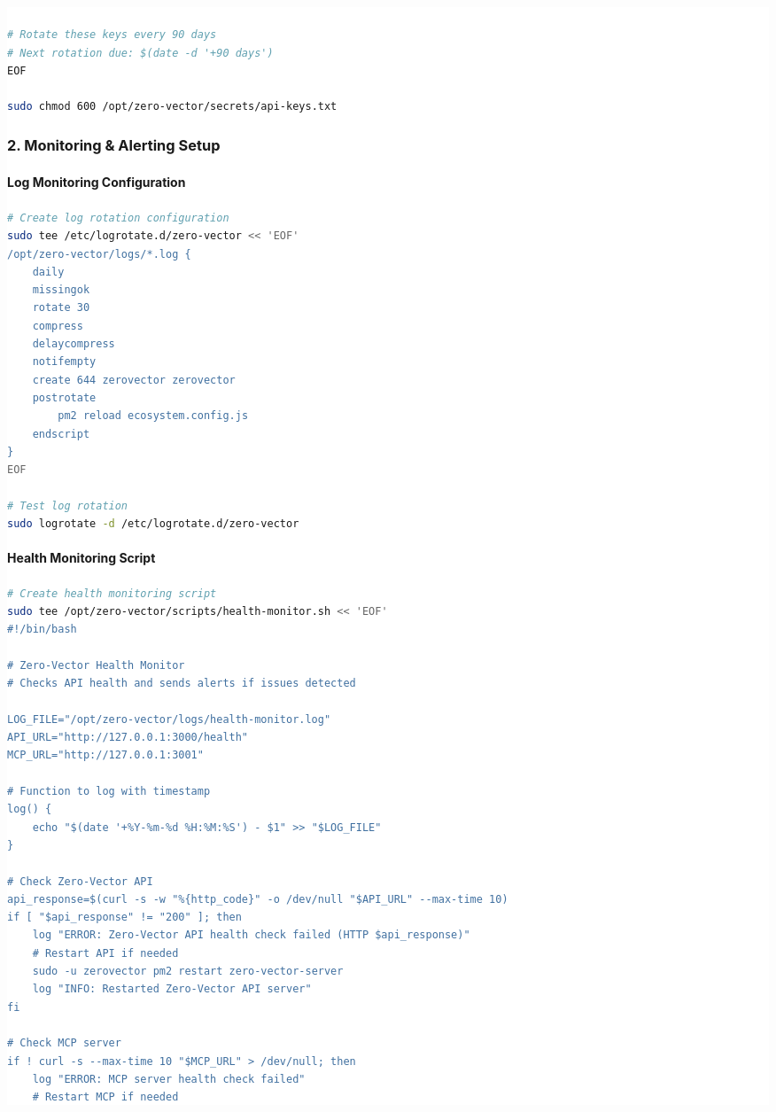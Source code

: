 ```bash

# Rotate these keys every 90 days
# Next rotation due: $(date -d '+90 days')
EOF

sudo chmod 600 /opt/zero-vector/secrets/api-keys.txt
```

### 2. Monitoring & Alerting Setup

#### Log Monitoring Configuration
```bash
# Create log rotation configuration
sudo tee /etc/logrotate.d/zero-vector << 'EOF'
/opt/zero-vector/logs/*.log {
    daily
    missingok
    rotate 30
    compress
    delaycompress
    notifempty
    create 644 zerovector zerovector
    postrotate
        pm2 reload ecosystem.config.js
    endscript
}
EOF

# Test log rotation
sudo logrotate -d /etc/logrotate.d/zero-vector
```

#### Health Monitoring Script
```bash
# Create health monitoring script
sudo tee /opt/zero-vector/scripts/health-monitor.sh << 'EOF'
#!/bin/bash

# Zero-Vector Health Monitor
# Checks API health and sends alerts if issues detected

LOG_FILE="/opt/zero-vector/logs/health-monitor.log"
API_URL="http://127.0.0.1:3000/health"
MCP_URL="http://127.0.0.1:3001"

# Function to log with timestamp
log() {
    echo "$(date '+%Y-%m-%d %H:%M:%S') - $1" >> "$LOG_FILE"
}

# Check Zero-Vector API
api_response=$(curl -s -w "%{http_code}" -o /dev/null "$API_URL" --max-time 10)
if [ "$api_response" != "200" ]; then
    log "ERROR: Zero-Vector API health check failed (HTTP $api_response)"
    # Restart API if needed
    sudo -u zerovector pm2 restart zero-vector-server
    log "INFO: Restarted Zero-Vector API server"
fi

# Check MCP server
if ! curl -s --max-time 10 "$MCP_URL" > /dev/null; then
    log "ERROR: MCP server health check failed"
    # Restart MCP if needed
```